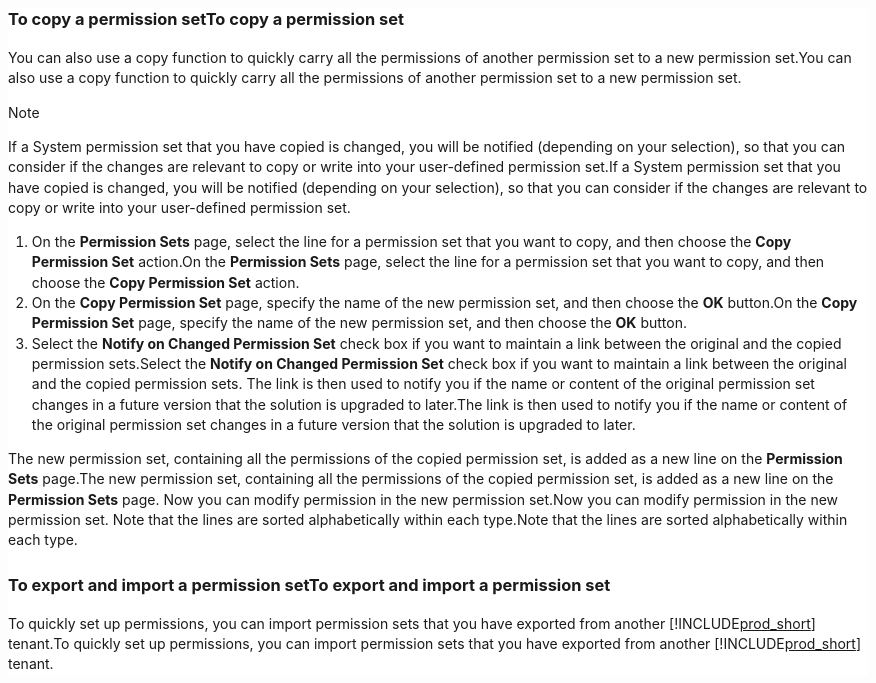 ### <a name="to-copy-a-permission-set"></a><span data-ttu-id="ea2c1-174">To copy a permission set</span><span class="sxs-lookup"><span data-stu-id="ea2c1-174">To copy a permission set</span></span>

<span data-ttu-id="ea2c1-175">You can also use a copy function to quickly carry all the permissions of another permission set to a new permission set.</span><span class="sxs-lookup"><span data-stu-id="ea2c1-175">You can also use a copy function to quickly carry all the permissions of another permission set to a new permission set.</span></span>

> [!NOTE]  
> <span data-ttu-id="ea2c1-176">If a System permission set that you have copied is changed, you will be notified (depending on your selection), so that you can consider if the changes are relevant to copy or write into your user-defined permission set.</span><span class="sxs-lookup"><span data-stu-id="ea2c1-176">If a System permission set that you have copied is changed, you will be notified (depending on your selection), so that you can consider if the changes are relevant to copy or write into your user-defined permission set.</span></span>

1. <span data-ttu-id="ea2c1-177">On the **Permission Sets** page, select the line for a permission set that you want to copy, and then choose the **Copy Permission Set** action.</span><span class="sxs-lookup"><span data-stu-id="ea2c1-177">On the **Permission Sets** page, select the line for a permission set that you want to copy, and then choose the **Copy Permission Set** action.</span></span>
2. <span data-ttu-id="ea2c1-178">On the **Copy Permission Set** page, specify the name of the new permission set, and then choose the **OK** button.</span><span class="sxs-lookup"><span data-stu-id="ea2c1-178">On the **Copy Permission Set** page, specify the name of the new permission set, and then choose the **OK** button.</span></span>
3. <span data-ttu-id="ea2c1-179">Select the **Notify on Changed Permission Set** check box if you want to maintain a link between the original and the copied permission sets.</span><span class="sxs-lookup"><span data-stu-id="ea2c1-179">Select the **Notify on Changed Permission Set** check box if you want to maintain a link between the original and the copied permission sets.</span></span> <span data-ttu-id="ea2c1-180">The link is then used to notify you if the name or content of the original permission set changes in a future version that the solution is upgraded to later.</span><span class="sxs-lookup"><span data-stu-id="ea2c1-180">The link is then used to notify you if the name or content of the original permission set changes in a future version that the solution is upgraded to later.</span></span>

<span data-ttu-id="ea2c1-181">The new permission set, containing all the permissions of the copied permission set, is added as a new line on the **Permission Sets** page.</span><span class="sxs-lookup"><span data-stu-id="ea2c1-181">The new permission set, containing all the permissions of the copied permission set, is added as a new line on the **Permission Sets** page.</span></span> <span data-ttu-id="ea2c1-182">Now you can modify permission in the new permission set.</span><span class="sxs-lookup"><span data-stu-id="ea2c1-182">Now you can modify permission in the new permission set.</span></span> <span data-ttu-id="ea2c1-183">Note that the lines are sorted alphabetically within each type.</span><span class="sxs-lookup"><span data-stu-id="ea2c1-183">Note that the lines are sorted alphabetically within each type.</span></span>

### <a name="to-export-and-import-a-permission-set"></a><span data-ttu-id="ea2c1-184">To export and import a permission set</span><span class="sxs-lookup"><span data-stu-id="ea2c1-184">To export and import a permission set</span></span>

<span data-ttu-id="ea2c1-185">To quickly set up permissions, you can import permission sets that you have exported from another [!INCLUDE[prod_short](includes/prod_short.md)] tenant.</span><span class="sxs-lookup"><span data-stu-id="ea2c1-185">To quickly set up permissions, you can import permission sets that you have exported from another [!INCLUDE[prod_short](includes/prod_short.md)] tenant.</span></span>
